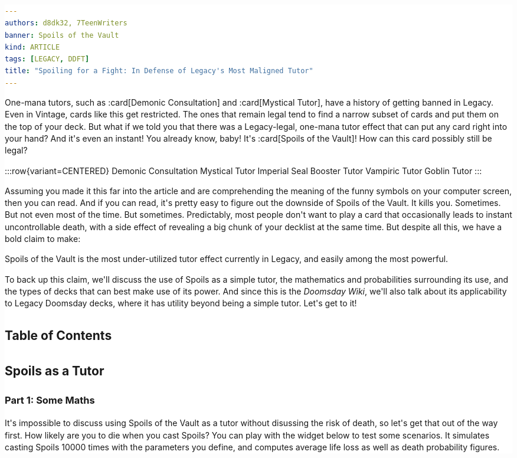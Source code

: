 ```yaml
---
authors: d8dk32, 7TeenWriters
banner: Spoils of the Vault
kind: ARTICLE
tags: [LEGACY, DDFT]
title: "Spoiling for a Fight: In Defense of Legacy's Most Maligned Tutor"
---
```


One-mana tutors, such as :card[Demonic Consultation] and :card[Mystical Tutor],
have a history of getting banned in Legacy. Even in Vintage, cards like this get
restricted. The ones that remain legal tend to find a narrow subset of cards and
put them on the top of your deck. But what if we told you that there was a
Legacy-legal, one-mana tutor effect that can put any card right into your hand?
And it's even an instant! You already know, baby! It's :card[Spoils of the
Vault]! How can this card possibly still be legal?

:::row{variant=CENTERED}
Demonic Consultation
Mystical Tutor
Imperial Seal
Booster Tutor
Vampiric Tutor
Goblin Tutor
:::

Assuming you made it this far into the article and are comprehending the meaning
of the funny symbols on your computer screen, then you can read. And if you can
read, it's pretty easy to figure out the downside of Spoils of the Vault. It
kills you. Sometimes. But not even most of the time. But sometimes. Predictably,
most people don't want to play a card that occasionally leads to instant
uncontrollable death, with a side effect of revealing a big chunk of your
decklist at the same time. But despite all this, we have a bold claim to make:

Spoils of the Vault is the most under-utilized tutor effect currently in Legacy,
and easily among the most powerful.

To back up this claim, we'll discuss the use of Spoils as a simple tutor, the
mathematics and probabilities surrounding its use, and the types of decks that
can best make use of its power. And since this is the _Doomsday Wiki_, we'll
also talk about its applicability to Legacy Doomsday decks, where it has utility
beyond being a simple tutor. Let's get to it!

## Table of Contents

## Spoils as a Tutor

### Part 1: Some Maths

It's impossible to discuss using Spoils of the Vault as a tutor without
disussing the risk of death, so let's get that out of the way first. How likely
are you to die when you cast Spoils? You can play with the widget below to test
some scenarios. It simulates casting Spoils 10000 times with the parameters you
define, and computes average life loss as well as death probability figures.
